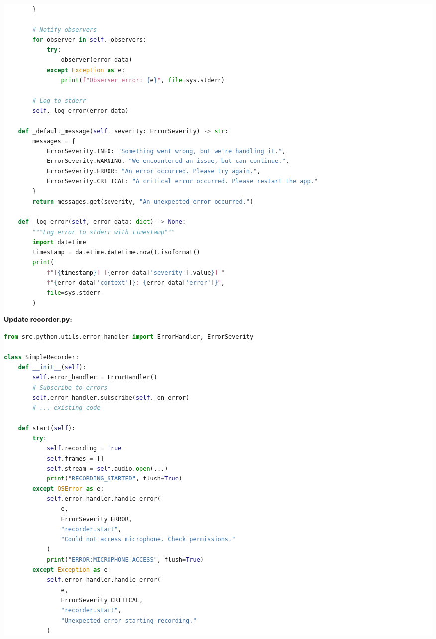 ```python
        }

        # Notify observers
        for observer in self._observers:
            try:
                observer(error_data)
            except Exception as e:
                print(f"Observer error: {e}", file=sys.stderr)

        # Log to stderr
        self._log_error(error_data)

    def _default_message(self, severity: ErrorSeverity) -> str:
        messages = {
            ErrorSeverity.INFO: "Something went wrong, but we're handling it.",
            ErrorSeverity.WARNING: "We encountered an issue, but can continue.",
            ErrorSeverity.ERROR: "An error occurred. Please try again.",
            ErrorSeverity.CRITICAL: "A critical error occurred. Please restart the app."
        }
        return messages.get(severity, "An unexpected error occurred.")

    def _log_error(self, error_data: dict) -> None:
        """Log error to stderr with timestamp"""
        import datetime
        timestamp = datetime.datetime.now().isoformat()
        print(
            f"[{timestamp}] [{error_data['severity'].value}] "
            f"{error_data['context']}: {error_data['error']}",
            file=sys.stderr
        )
```

**Update recorder.py:**
```python
from src.python.utils.error_handler import ErrorHandler, ErrorSeverity

class SimpleRecorder:
    def __init__(self):
        self.error_handler = ErrorHandler()
        # Subscribe to errors
        self.error_handler.subscribe(self._on_error)
        # ... existing code

    def start(self):
        try:
            self.recording = True
            self.frames = []
            self.stream = self.audio.open(...)
            print("RECORDING_STARTED", flush=True)
        except OSError as e:
            self.error_handler.handle_error(
                e,
                ErrorSeverity.ERROR,
                "recorder.start",
                "Could not access microphone. Check permissions."
            )
            print("ERROR:MICROPHONE_ACCESS", flush=True)
        except Exception as e:
            self.error_handler.handle_error(
                e,
                ErrorSeverity.CRITICAL,
                "recorder.start",
                "Unexpected error starting recording."
            )
```